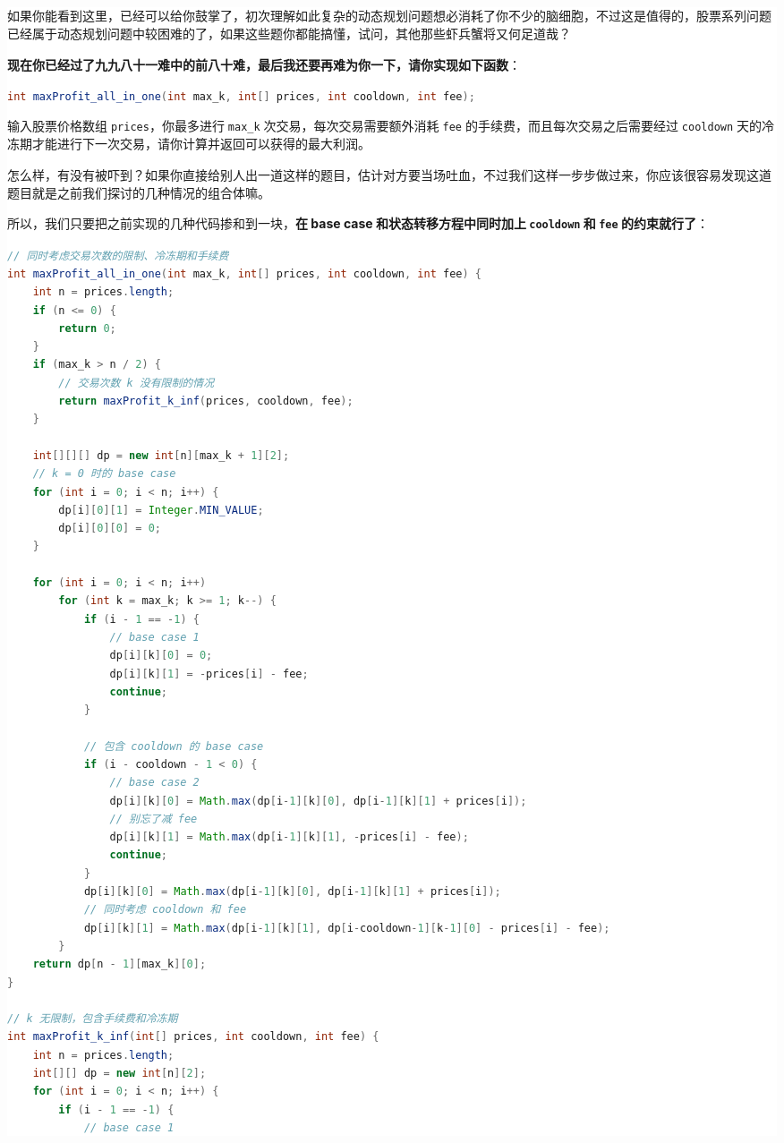 如果你能看到这里，已经可以给你鼓掌了，初次理解如此复杂的动态规划问题想必消耗了你不少的脑细胞，不过这是值得的，股票系列问题已经属于动态规划问题中较困难的了，如果这些题你都能搞懂，试问，其他那些虾兵蟹将又何足道哉？

**现在你已经过了九九八十一难中的前八十难，最后我还要再难为你一下，请你实现如下函数**：

```java
int maxProfit_all_in_one(int max_k, int[] prices, int cooldown, int fee);
```

输入股票价格数组 `prices`，你最多进行 `max_k` 次交易，每次交易需要额外消耗 `fee` 的手续费，而且每次交易之后需要经过 `cooldown` 天的冷冻期才能进行下一次交易，请你计算并返回可以获得的最大利润。

怎么样，有没有被吓到？如果你直接给别人出一道这样的题目，估计对方要当场吐血，不过我们这样一步步做过来，你应该很容易发现这道题目就是之前我们探讨的几种情况的组合体嘛。

所以，我们只要把之前实现的几种代码掺和到一块，**在 base case 和状态转移方程中同时加上 `cooldown` 和 `fee` 的约束就行了**：


```java
// 同时考虑交易次数的限制、冷冻期和手续费
int maxProfit_all_in_one(int max_k, int[] prices, int cooldown, int fee) {
    int n = prices.length;
    if (n <= 0) {
        return 0;
    }
    if (max_k > n / 2) {
        // 交易次数 k 没有限制的情况
        return maxProfit_k_inf(prices, cooldown, fee);
    }

    int[][][] dp = new int[n][max_k + 1][2];
    // k = 0 时的 base case
    for (int i = 0; i < n; i++) {
        dp[i][0][1] = Integer.MIN_VALUE;
        dp[i][0][0] = 0;
    }

    for (int i = 0; i < n; i++) 
        for (int k = max_k; k >= 1; k--) {
            if (i - 1 == -1) {
                // base case 1
                dp[i][k][0] = 0;
                dp[i][k][1] = -prices[i] - fee;
                continue;
            }

            // 包含 cooldown 的 base case
            if (i - cooldown - 1 < 0) {
                // base case 2
                dp[i][k][0] = Math.max(dp[i-1][k][0], dp[i-1][k][1] + prices[i]);
                // 别忘了减 fee
                dp[i][k][1] = Math.max(dp[i-1][k][1], -prices[i] - fee);
                continue;
            }
            dp[i][k][0] = Math.max(dp[i-1][k][0], dp[i-1][k][1] + prices[i]);
            // 同时考虑 cooldown 和 fee
            dp[i][k][1] = Math.max(dp[i-1][k][1], dp[i-cooldown-1][k-1][0] - prices[i] - fee);     
        }
    return dp[n - 1][max_k][0];
}

// k 无限制，包含手续费和冷冻期
int maxProfit_k_inf(int[] prices, int cooldown, int fee) {
    int n = prices.length;
    int[][] dp = new int[n][2];
    for (int i = 0; i < n; i++) {
        if (i - 1 == -1) {
            // base case 1
```